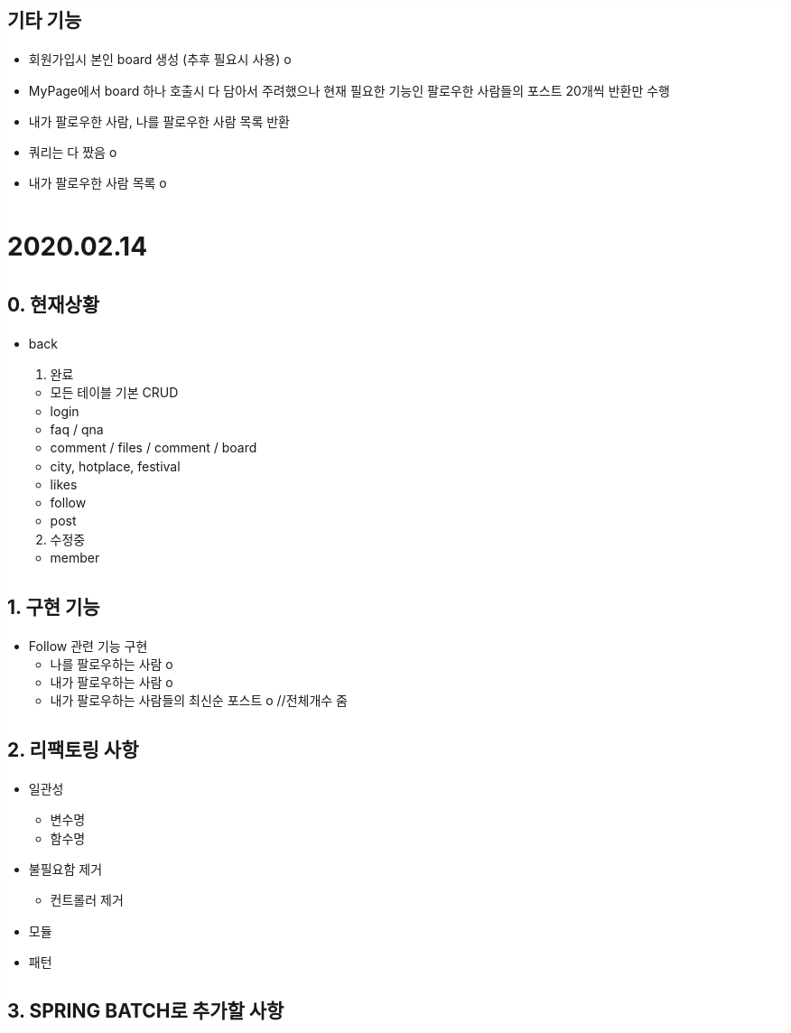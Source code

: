  ## 기타 기능
  - 회원가입시 본인 board 생성 (추후 필요시 사용) o
  - MyPage에서 board 하나 호출시 다 담아서 주려했으나 현재 필요한 기능인 팔로우한 사람들의 포스트 20개씩 반환만 수행
  - 내가 팔로우한 사람, 나를 팔로우한 사람 목록 반환
 
  - 쿼리는 다 짰음 o
  - 내가 팔로우한 사람 목록 o

# 2020.02.14

 ## 0. 현재상황
  - back   
    1) 완료
     - 모든 테이블 기본 CRUD
     - login
     - faq / qna  
     - comment / files / comment / board
     - city, hotplace, festival
     - likes
     - follow
     - post
  
    2) 수정중 
     - member
     
  ## 1. 구현 기능
  
   - Follow 관련 기능 구현
      - 나를 팔로우하는 사람 o
      - 내가 팔로우하는 사람 o
      - 내가 팔로우하는 사람들의 최신순 포스트 o //전체개수 줌

  
  ## 2. 리팩토링 사항
   - 일관성
      - 변수명
      - 함수명
    
   - 불필요함 제거
      - 컨트롤러 제거

   - 모듈

   - 패턴


  ## 3. SPRING BATCH로 추가할 사항